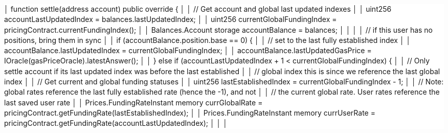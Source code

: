 │     function settle(address account) public override {                                                                                                                                                                                                │
│         // Get account and global last updated indexes                                                                                                                                                                                                │
│         uint256 accountLastUpdatedIndex = balances.lastUpdatedIndex;                                                                                                                                                                                  │
│         uint256 currentGlobalFundingIndex = pricingContract.currentFundingIndex();                                                                                                                                                                    │
│         Balances.Account storage accountBalance = balances;                                                                                                                                                                                           │
│                                                                                                                                                                                                                                                       │
│         // if this user has no positions, bring them in sync                                                                                                                                                                                          │
│         if (accountBalance.position.base == 0) {                                                                                                                                                                                                      │
│             // set to the last fully established index                                                                                                                                                                                                │
│             accountBalance.lastUpdatedIndex = currentGlobalFundingIndex;                                                                                                                                                                              │
│             accountBalance.lastUpdatedGasPrice = IOracle(gasPriceOracle).latestAnswer();                                                                                                                                                              │
│         } else if (accountLastUpdatedIndex + 1 < currentGlobalFundingIndex) {                                                                                                                                                                         │
│             // Only settle account if its last updated index was before the last established                                                                                                                                                          │
│             // global index this is since we reference the last global index                                                                                                                                                                          │
│             // Get current and global funding statuses                                                                                                                                                                                                │
│             uint256 lastEstablishedIndex = currentGlobalFundingIndex - 1;                                                                                                                                                                             │
│             // Note: global rates reference the last fully established rate (hence the -1), and not                                                                                                                                                   │
│             // the current global rate. User rates reference the last saved user rate                                                                                                                                                                 │
│             Prices.FundingRateInstant memory currGlobalRate = pricingContract.getFundingRate(lastEstablishedIndex);                                                                                                                                   │
│             Prices.FundingRateInstant memory currUserRate = pricingContract.getFundingRate(accountLastUpdatedIndex);                                                                                                                                  │
│                                                                                                                                                                                                                                                       │